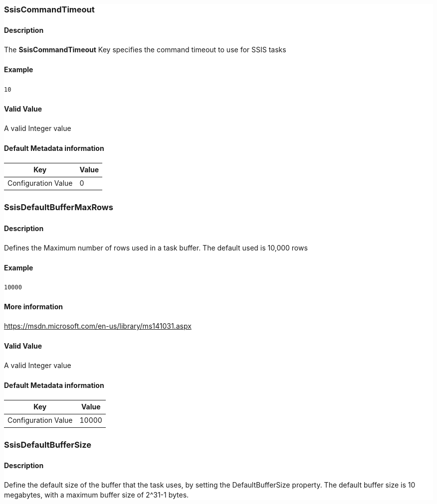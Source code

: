 ### SsisCommandTimeout

#### Description

The **SsisCommandTimeout** Key specifies the command timeout to use for SSIS tasks

#### Example

```
10
```

#### Valid Value

A valid Integer value

#### Default Metadata information

|Key|Value|
|--- |--- |
|Configuration Value|0|

### SsisDefaultBufferMaxRows

#### Description

Defines the Maximum number of rows used in a task buffer. The default used is 10,000 rows

#### Example

```
10000
```

#### More information

<https://msdn.microsoft.com/en-us/library/ms141031.aspx>

#### Valid Value

A valid Integer value

#### Default Metadata information

|Key|Value|
|--- |--- |
|Configuration Value|10000|

### SsisDefaultBufferSize

#### Description

Define the default size of the buffer that the task uses, by setting the DefaultBufferSize property. The default buffer size is 10 megabytes, with a maximum buffer size of 2\^31-1 bytes.
